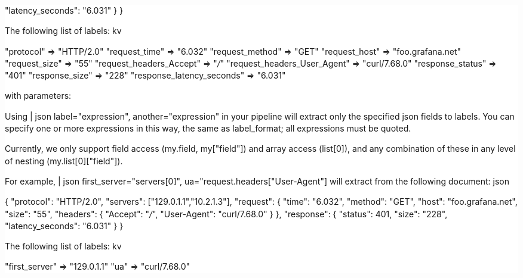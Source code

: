 "latency_seconds": "6.031"
}
}

The following list of labels:
kv

"protocol" => "HTTP/2.0"
"request_time" => "6.032"
"request_method" => "GET"
"request_host" => "foo.grafana.net"
"request_size" => "55"
"request_headers_Accept" => "_/_"
"request_headers_User_Agent" => "curl/7.68.0"
"response_status" => "401"
"response_size" => "228"
"response_latency_seconds" => "6.031"

with parameters:

Using | json label="expression", another="expression" in your pipeline will extract only the specified json fields to labels. You can specify one or more expressions in this way, the same as label_format; all expressions must be quoted.

Currently, we only support field access (my.field, my["field"]) and array access (list[0]), and any combination of these in any level of nesting (my.list[0]["field"]).

For example, | json first_server="servers[0]", ua="request.headers[\"User-Agent\"] will extract from the following document:
json

{
"protocol": "HTTP/2.0",
"servers": ["129.0.1.1","10.2.1.3"],
"request": {
"time": "6.032",
"method": "GET",
"host": "foo.grafana.net",
"size": "55",
"headers": {
"Accept": "_/_",
"User-Agent": "curl/7.68.0"
}
},
"response": {
"status": 401,
"size": "228",
"latency_seconds": "6.031"
}
}

The following list of labels:
kv

"first_server" => "129.0.1.1"
"ua" => "curl/7.68.0"
